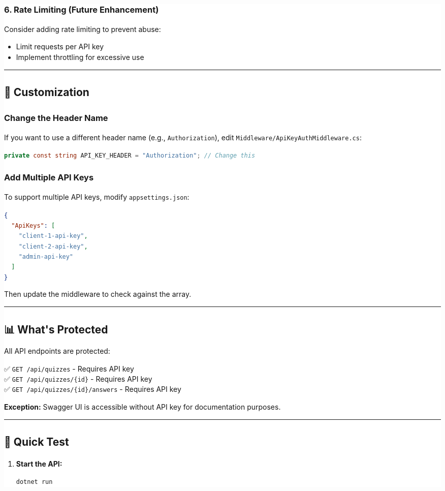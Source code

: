 ### 6. **Rate Limiting (Future Enhancement)**
Consider adding rate limiting to prevent abuse:
- Limit requests per API key
- Implement throttling for excessive use

---

## 🔧 Customization

### Change the Header Name

If you want to use a different header name (e.g., `Authorization`), edit `Middleware/ApiKeyAuthMiddleware.cs`:

```csharp
private const string API_KEY_HEADER = "Authorization"; // Change this
```

### Add Multiple API Keys

To support multiple API keys, modify `appsettings.json`:

```json
{
  "ApiKeys": [
    "client-1-api-key",
    "client-2-api-key",
    "admin-api-key"
  ]
}
```

Then update the middleware to check against the array.

---

## 📊 What's Protected

All API endpoints are protected:

✅ `GET /api/quizzes` - Requires API key  
✅ `GET /api/quizzes/{id}` - Requires API key  
✅ `GET /api/quizzes/{id}/answers` - Requires API key  

**Exception:** Swagger UI is accessible without API key for documentation purposes.

---

## 🚀 Quick Test

1. **Start the API:**
   ```bash
   dotnet run
   ```

